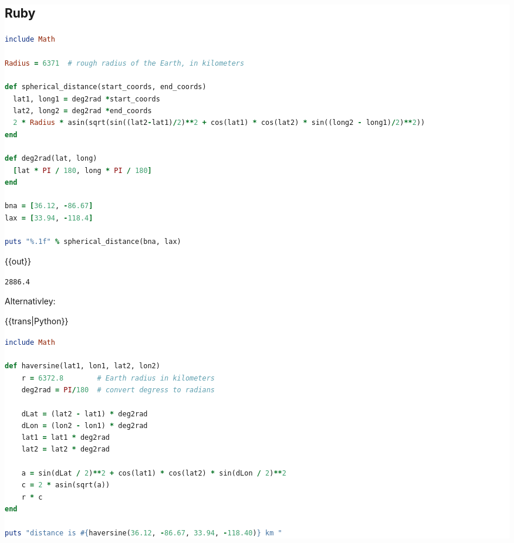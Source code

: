 ```ring

```



## Ruby


```ruby
include Math

Radius = 6371  # rough radius of the Earth, in kilometers

def spherical_distance(start_coords, end_coords)
  lat1, long1 = deg2rad *start_coords
  lat2, long2 = deg2rad *end_coords
  2 * Radius * asin(sqrt(sin((lat2-lat1)/2)**2 + cos(lat1) * cos(lat2) * sin((long2 - long1)/2)**2))
end

def deg2rad(lat, long)
  [lat * PI / 180, long * PI / 180]
end

bna = [36.12, -86.67]
lax = [33.94, -118.4]

puts "%.1f" % spherical_distance(bna, lax)
```


{{out}}

```txt
2886.4
```


Alternativley:

{{trans|Python}}

```ruby
include Math
 
def haversine(lat1, lon1, lat2, lon2)
    r = 6372.8        # Earth radius in kilometers
    deg2rad = PI/180  # convert degress to radians
 
    dLat = (lat2 - lat1) * deg2rad
    dLon = (lon2 - lon1) * deg2rad
    lat1 = lat1 * deg2rad
    lat2 = lat2 * deg2rad
 
    a = sin(dLat / 2)**2 + cos(lat1) * cos(lat2) * sin(dLon / 2)**2
    c = 2 * asin(sqrt(a))
    r * c
end

puts "distance is #{haversine(36.12, -86.67, 33.94, -118.40)} km "

```
